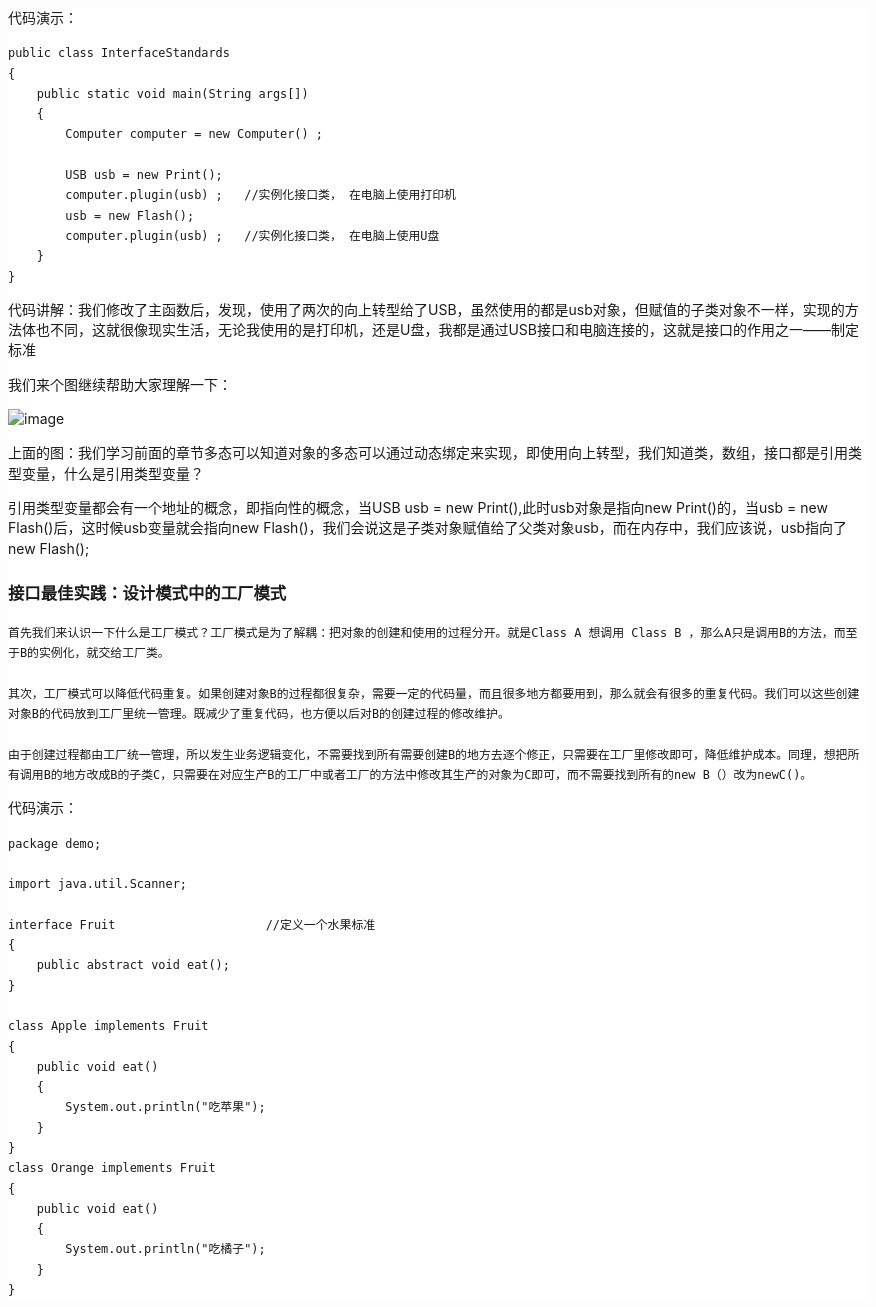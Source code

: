 代码演示：

    public class InterfaceStandards 
    {
        public static void main(String args[]) 
        {   
            Computer computer = new Computer() ;
            
            USB usb = new Print();
            computer.plugin(usb) ;   //实例化接口类， 在电脑上使用打印机
            usb = new Flash();
            computer.plugin(usb) ;   //实例化接口类， 在电脑上使用U盘
        }
    }
代码讲解：我们修改了主函数后，发现，使用了两次的向上转型给了USB，虽然使用的都是usb对象，但赋值的子类对象不一样，实现的方法体也不同，这就很像现实生活，无论我使用的是打印机，还是U盘，我都是通过USB接口和电脑连接的，这就是接口的作用之一——制定标准

我们来个图继续帮助大家理解一下：

![image](https://img-blog.csdn.net/20180429143444890?watermark/2/text/aHR0cHM6Ly9ibG9nLmNzZG4ubmV0L3FxXzM4NzQxOTcx/font/5a6L5L2T/fontsize/400/fill/I0JBQkFCMA==/dissolve/70)

上面的图：我们学习前面的章节多态可以知道对象的多态可以通过动态绑定来实现，即使用向上转型，我们知道类，数组，接口都是引用类型变量，什么是引用类型变量？

引用类型变量都会有一个地址的概念，即指向性的概念，当USB usb = new Print(),此时usb对象是指向new Print()的，当usb = new Flash()后，这时候usb变量就会指向new Flash()，我们会说这是子类对象赋值给了父类对象usb，而在内存中，我们应该说，usb指向了new Flash();

### 接口最佳实践：设计模式中的工厂模式

    首先我们来认识一下什么是工厂模式？工厂模式是为了解耦：把对象的创建和使用的过程分开。就是Class A 想调用 Class B ，那么A只是调用B的方法，而至于B的实例化，就交给工厂类。
    
    其次，工厂模式可以降低代码重复。如果创建对象B的过程都很复杂，需要一定的代码量，而且很多地方都要用到，那么就会有很多的重复代码。我们可以这些创建对象B的代码放到工厂里统一管理。既减少了重复代码，也方便以后对B的创建过程的修改维护。
    
    由于创建过程都由工厂统一管理，所以发生业务逻辑变化，不需要找到所有需要创建B的地方去逐个修正，只需要在工厂里修改即可，降低维护成本。同理，想把所有调用B的地方改成B的子类C，只需要在对应生产B的工厂中或者工厂的方法中修改其生产的对象为C即可，而不需要找到所有的new B（）改为newC()。

代码演示：

    package demo;
     
    import java.util.Scanner;
     
    interface Fruit						//定义一个水果标准
    {
    	public abstract void eat();
    }
     
    class Apple implements Fruit
    {
    	public void eat()
    	{
    		System.out.println("吃苹果");
    	}
    }
    class Orange implements Fruit
    {
    	public void eat()
    	{
    		System.out.println("吃橘子");
    	}
    }
     